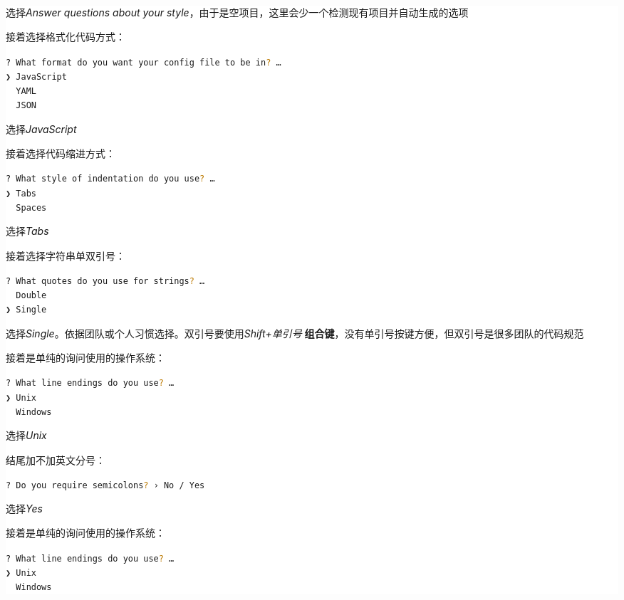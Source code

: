选择*Answer questions about your style*，由于是空项目，这里会少一个检测现有项目并自动生成的选项


接着选择格式化代码方式：

```bash
? What format do you want your config file to be in? … 
❯ JavaScript
  YAML
  JSON
```

选择*JavaScript*


接着选择代码缩进方式：

```bash
? What style of indentation do you use? … 
❯ Tabs
  Spaces
```

选择*Tabs*



接着选择字符串单双引号：

```bash
? What quotes do you use for strings? … 
  Double
❯ Single
```

选择*Single*。依据团队或个人习惯选择。双引号要使用*Shift+单引号* **组合键**，没有单引号按键方便，但双引号是很多团队的代码规范


接着是单纯的询问使用的操作系统：

```bash
? What line endings do you use? … 
❯ Unix
  Windows
```

选择*Unix*



结尾加不加英文分号：

```bash
? Do you require semicolons? › No / Yes
```

选择*Yes*



接着是单纯的询问使用的操作系统：

```bash
? What line endings do you use? … 
❯ Unix
  Windows
```
